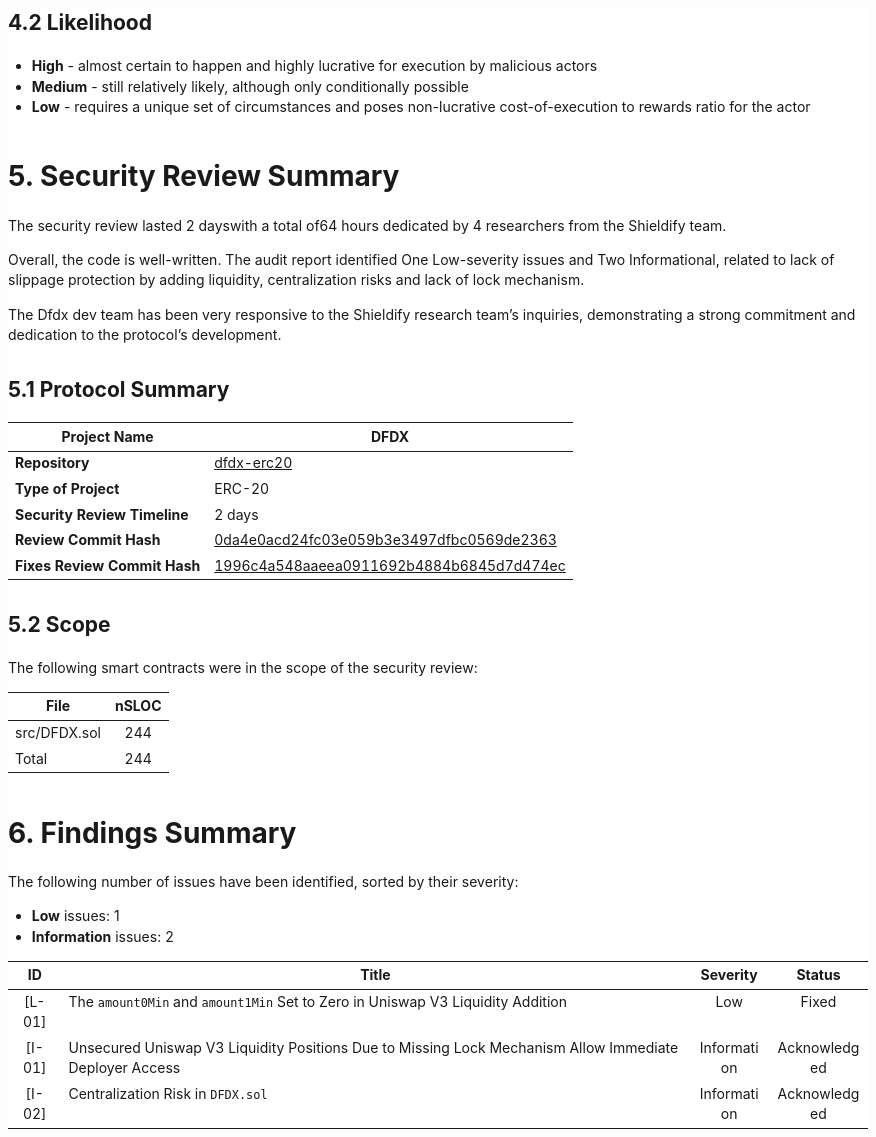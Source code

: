 ## 4.2 Likelihood

- **High** - almost certain to happen and highly lucrative for execution by malicious actors
- **Medium** - still relatively likely, although only conditionally possible
- **Low** - requires a unique set of circumstances and poses non-lucrative cost-of-execution to rewards ratio for the actor

# 5. Security Review Summary

The security review lasted 2 dayswith a total of64 hours dedicated by 4 researchers from the Shieldify team.

Overall, the code is well-written. The audit report identified One Low-severity issues and Two Informational, related to lack of slippage protection by adding liquidity, centralization risks and lack of lock mechanism.

The Dfdx dev team has been very responsive to the Shieldify research team’s inquiries, demonstrating a strong commitment and dedication to the protocol’s development.

## 5.1 Protocol Summary

| **Project Name**             | DFDX                                                                                                                               |
| ---------------------------- | ---------------------------------------------------------------------------------------------------------------------------------- |
| **Repository**               | [dfdx-erc20](https://github.com/De-centraX/dfdx-erc20)                                                                             |
| **Type of Project**          | ERC-20                                                                                                                             |
| **Security Review Timeline** | 2 days                                                                                                                             |
| **Review Commit Hash**       | [0da4e0acd24fc03e059b3e3497dfbc0569de2363](https://github.com/De-centraX/dfdx-erc20/tree/0da4e0acd24fc03e059b3e3497dfbc0569de2363) |
| **Fixes Review Commit Hash** | [1996c4a548aaeea0911692b4884b6845d7d474ec](https://github.com/De-centraX/dfdx-erc20/tree/1996c4a548aaeea0911692b4884b6845d7d474ec) |

## 5.2 Scope

The following smart contracts were in the scope of the security review:

| File         | nSLOC |
| ------------ | :---: |
| src/DFDX.sol |  244  |
| Total        |  244  |

# 6. Findings Summary

The following number of issues have been identified, sorted by their severity:

- **Low** issues: 1
- **Information** issues: 2

| **ID** | **Title**                                                                                              | **Severity** |  **Status**  |
| :----: | ------------------------------------------------------------------------------------------------------ | :----------: | :----------: |
| [L-01] | The `amount0Min` and `amount1Min` Set to Zero in Uniswap V3 Liquidity Addition                         |     Low      |    Fixed     |
| [I-01] | Unsecured Uniswap V3 Liquidity Positions Due to Missing Lock Mechanism Allow Immediate Deployer Access | Information  | Acknowledged |
| [I-02] | Centralization Risk in `DFDX.sol`                                                                      | Information  | Acknowledged |
